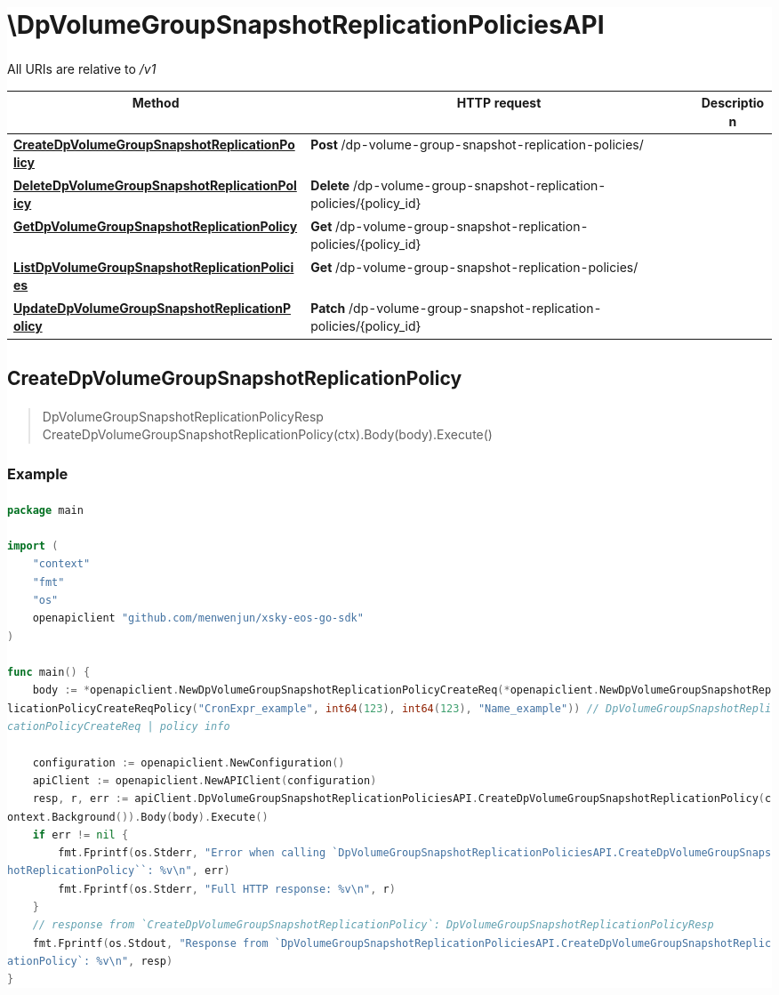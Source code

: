 # \DpVolumeGroupSnapshotReplicationPoliciesAPI

All URIs are relative to */v1*

Method | HTTP request | Description
------------- | ------------- | -------------
[**CreateDpVolumeGroupSnapshotReplicationPolicy**](DpVolumeGroupSnapshotReplicationPoliciesAPI.md#CreateDpVolumeGroupSnapshotReplicationPolicy) | **Post** /dp-volume-group-snapshot-replication-policies/ | 
[**DeleteDpVolumeGroupSnapshotReplicationPolicy**](DpVolumeGroupSnapshotReplicationPoliciesAPI.md#DeleteDpVolumeGroupSnapshotReplicationPolicy) | **Delete** /dp-volume-group-snapshot-replication-policies/{policy_id} | 
[**GetDpVolumeGroupSnapshotReplicationPolicy**](DpVolumeGroupSnapshotReplicationPoliciesAPI.md#GetDpVolumeGroupSnapshotReplicationPolicy) | **Get** /dp-volume-group-snapshot-replication-policies/{policy_id} | 
[**ListDpVolumeGroupSnapshotReplicationPolicies**](DpVolumeGroupSnapshotReplicationPoliciesAPI.md#ListDpVolumeGroupSnapshotReplicationPolicies) | **Get** /dp-volume-group-snapshot-replication-policies/ | 
[**UpdateDpVolumeGroupSnapshotReplicationPolicy**](DpVolumeGroupSnapshotReplicationPoliciesAPI.md#UpdateDpVolumeGroupSnapshotReplicationPolicy) | **Patch** /dp-volume-group-snapshot-replication-policies/{policy_id} | 



## CreateDpVolumeGroupSnapshotReplicationPolicy

> DpVolumeGroupSnapshotReplicationPolicyResp CreateDpVolumeGroupSnapshotReplicationPolicy(ctx).Body(body).Execute()





### Example

```go
package main

import (
	"context"
	"fmt"
	"os"
	openapiclient "github.com/menwenjun/xsky-eos-go-sdk"
)

func main() {
	body := *openapiclient.NewDpVolumeGroupSnapshotReplicationPolicyCreateReq(*openapiclient.NewDpVolumeGroupSnapshotReplicationPolicyCreateReqPolicy("CronExpr_example", int64(123), int64(123), "Name_example")) // DpVolumeGroupSnapshotReplicationPolicyCreateReq | policy info

	configuration := openapiclient.NewConfiguration()
	apiClient := openapiclient.NewAPIClient(configuration)
	resp, r, err := apiClient.DpVolumeGroupSnapshotReplicationPoliciesAPI.CreateDpVolumeGroupSnapshotReplicationPolicy(context.Background()).Body(body).Execute()
	if err != nil {
		fmt.Fprintf(os.Stderr, "Error when calling `DpVolumeGroupSnapshotReplicationPoliciesAPI.CreateDpVolumeGroupSnapshotReplicationPolicy``: %v\n", err)
		fmt.Fprintf(os.Stderr, "Full HTTP response: %v\n", r)
	}
	// response from `CreateDpVolumeGroupSnapshotReplicationPolicy`: DpVolumeGroupSnapshotReplicationPolicyResp
	fmt.Fprintf(os.Stdout, "Response from `DpVolumeGroupSnapshotReplicationPoliciesAPI.CreateDpVolumeGroupSnapshotReplicationPolicy`: %v\n", resp)
}
```
